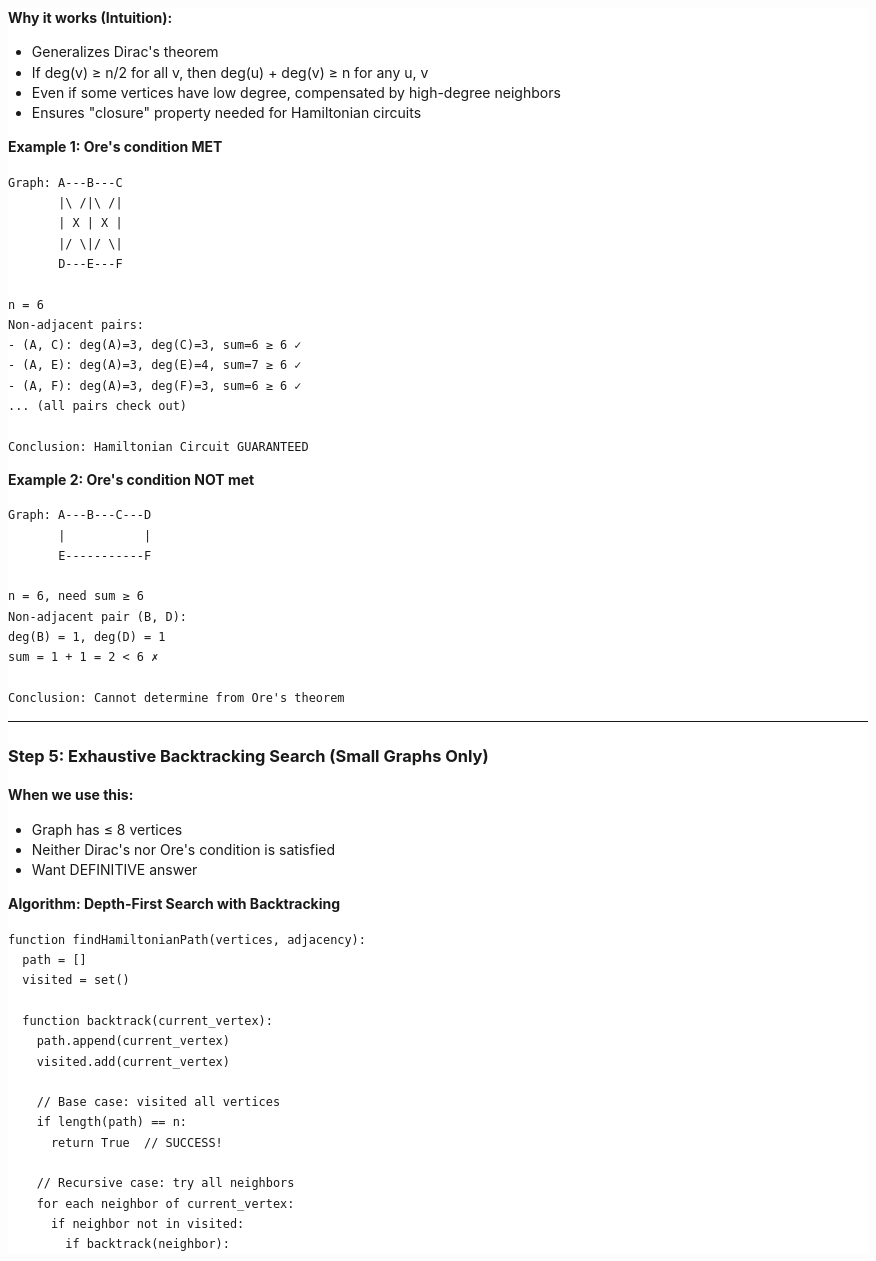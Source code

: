**Why it works (Intuition):**
- Generalizes Dirac's theorem
- If deg(v) ≥ n/2 for all v, then deg(u) + deg(v) ≥ n for any u, v
- Even if some vertices have low degree, compensated by high-degree neighbors
- Ensures "closure" property needed for Hamiltonian circuits

**Example 1: Ore's condition MET**
```
Graph: A---B---C
       |\ /|\ /|
       | X | X |
       |/ \|/ \|
       D---E---F

n = 6
Non-adjacent pairs:
- (A, C): deg(A)=3, deg(C)=3, sum=6 ≥ 6 ✓
- (A, E): deg(A)=3, deg(E)=4, sum=7 ≥ 6 ✓
- (A, F): deg(A)=3, deg(F)=3, sum=6 ≥ 6 ✓
... (all pairs check out)

Conclusion: Hamiltonian Circuit GUARANTEED
```

**Example 2: Ore's condition NOT met**
```
Graph: A---B---C---D
       |           |
       E-----------F

n = 6, need sum ≥ 6
Non-adjacent pair (B, D):
deg(B) = 1, deg(D) = 1
sum = 1 + 1 = 2 < 6 ✗

Conclusion: Cannot determine from Ore's theorem
```

---

### **Step 5: Exhaustive Backtracking Search (Small Graphs Only)**

**When we use this:**
- Graph has ≤ 8 vertices
- Neither Dirac's nor Ore's condition is satisfied
- Want DEFINITIVE answer

**Algorithm: Depth-First Search with Backtracking**

```
function findHamiltonianPath(vertices, adjacency):
  path = []
  visited = set()
  
  function backtrack(current_vertex):
    path.append(current_vertex)
    visited.add(current_vertex)
    
    // Base case: visited all vertices
    if length(path) == n:
      return True  // SUCCESS!
    
    // Recursive case: try all neighbors
    for each neighbor of current_vertex:
      if neighbor not in visited:
        if backtrack(neighbor):
```